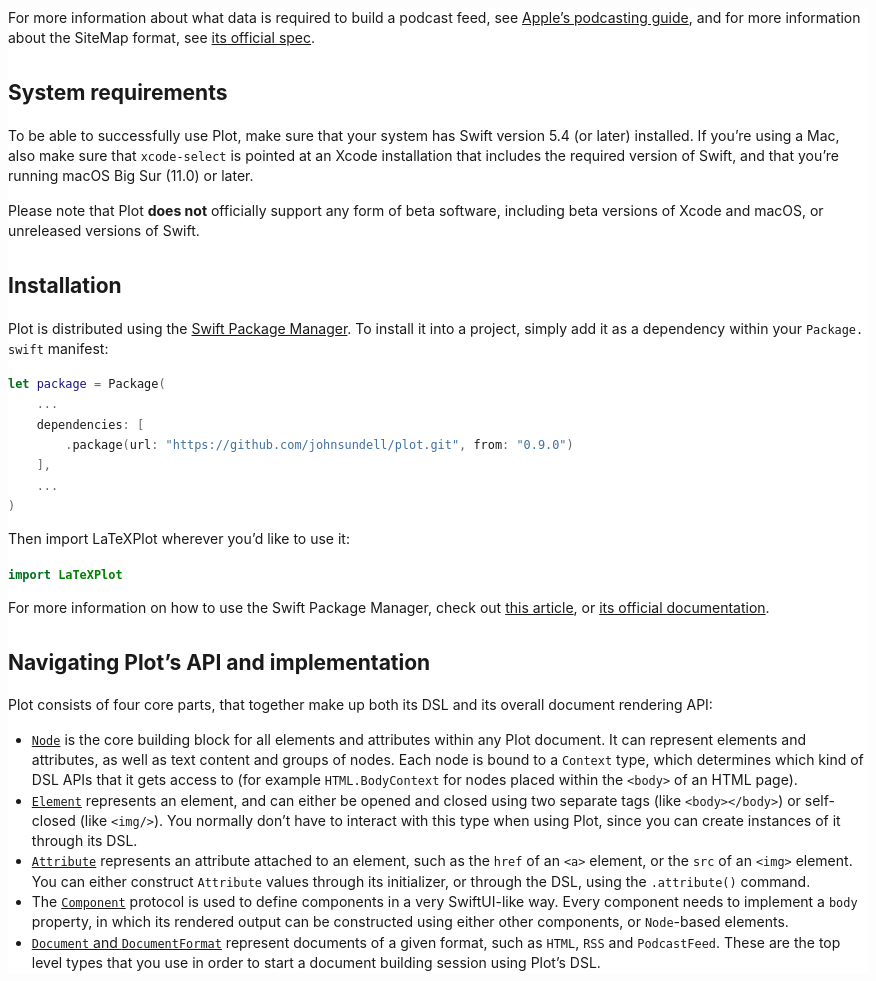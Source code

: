 For more information about what data is required to build a podcast feed, see [Apple’s podcasting guide](https://itunespartner.apple.com/podcasts), and for more information about the SiteMap format, see [its official spec](https://www.sitemaps.org/protocol.html).

## System requirements

To be able to successfully use Plot, make sure that your system has Swift version 5.4 (or later) installed. If you’re using a Mac, also make sure that `xcode-select` is pointed at an Xcode installation that includes the required version of Swift, and that you’re running macOS Big Sur (11.0) or later. 

Please note that Plot **does not** officially support any form of beta software, including beta versions of Xcode and macOS, or unreleased versions of Swift.

## Installation

Plot is distributed using the [Swift Package Manager](https://swift.org/package-manager). To install it into a project, simply add it as a dependency within your `Package.swift` manifest:

```swift
let package = Package(
    ...
    dependencies: [
        .package(url: "https://github.com/johnsundell/plot.git", from: "0.9.0")
    ],
    ...
)
```

Then import LaTeXPlot wherever you’d like to use it:

```swift
import LaTeXPlot
```

For more information on how to use the Swift Package Manager, check out [this article](https://www.swiftbysundell.com/articles/managing-dependencies-using-the-swift-package-manager), or [its official documentation](https://github.com/apple/swift-package-manager/tree/master/Documentation).

## Navigating Plot’s API and implementation

Plot consists of four core parts, that together make up both its DSL and its overall document rendering API:

- [`Node`](Sources/Plot/API/Node.swift) is the core building block for all elements and attributes within any Plot document. It can represent elements and attributes, as well as text content and groups of nodes. Each node is bound to a `Context` type, which determines which kind of DSL APIs that it gets access to (for example `HTML.BodyContext` for nodes placed within the `<body>` of an HTML page).
- [`Element`](Sources/Plot/API/Element.swift) represents an element, and can either be opened and closed using two separate tags (like `<body></body>`) or self-closed (like `<img/>`). You normally don’t have to interact with this type when using Plot, since you can create instances of it through its DSL.
- [`Attribute`](Sources/Plot/API/Attribute.swift) represents an attribute attached to an element, such as the `href` of an `<a>` element, or the `src` of an `<img>` element. You can either construct `Attribute` values through its initializer, or through the DSL, using the `.attribute()` command.
- The [`Component`](Sources/Plot/API/Component.swift) protocol is used to define components in a very SwiftUI-like way. Every component needs to implement a `body` property, in which its rendered output can be constructed using either other components, or `Node`-based elements.
- [`Document` and `DocumentFormat`](Sources/Plot/API/Document.swift) represent documents of a given format, such as `HTML`, `RSS` and `PodcastFeed`. These are the top level types that you use in order to start a document building session using Plot’s DSL.
